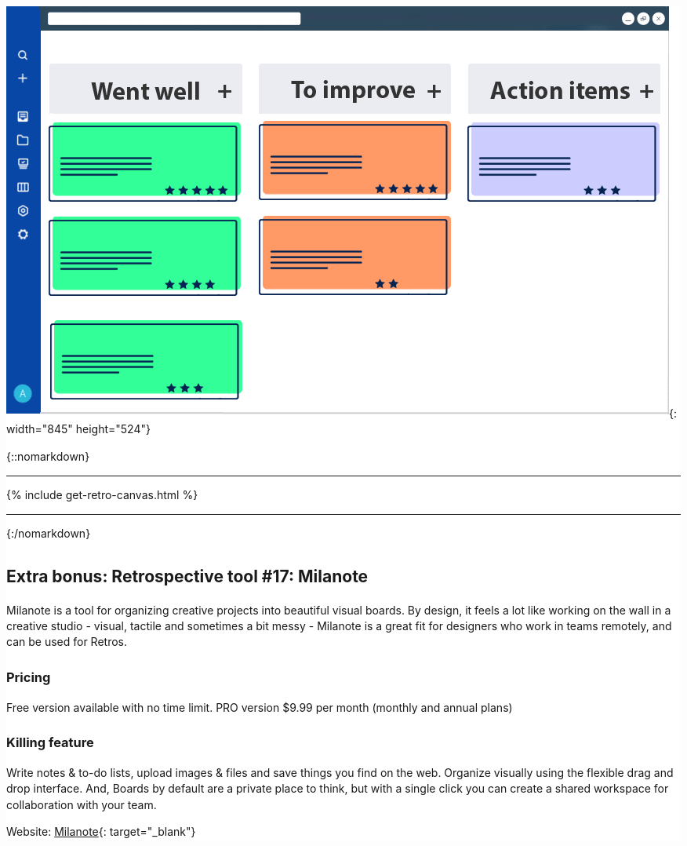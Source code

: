 ![Reetro, retrospective tool](/uploads/retrospective-board-reetro-io.png){: width="845" height="524"}

{::nomarkdown}
<hr/>
  {% include get-retro-canvas.html %}
<hr/>
{:/nomarkdown}

## Extra bonus: Retrospective tool \#17: Milanote

Milanote is a tool for organizing creative projects into beautiful visual boards. By design, it feels a lot like working on the wall in a creative studio - visual, tactile and sometimes a bit messy - Milanote is a great fit for designers who work in teams remotely, and can be used for Retros.

### Pricing

Free version available with no time limit. PRO version $9.99 per month (monthly and annual plans)

### Killing feature

Write notes & to-do lists, upload images & files and save things you find on the web. Organize visually using the flexible drag and drop interface. And, Boards by default are a private place to think, but with a single click you can create a shared workspace for collaboration with your team.

Website: [Milanote](https://milanote.com/){: target="_blank"}
